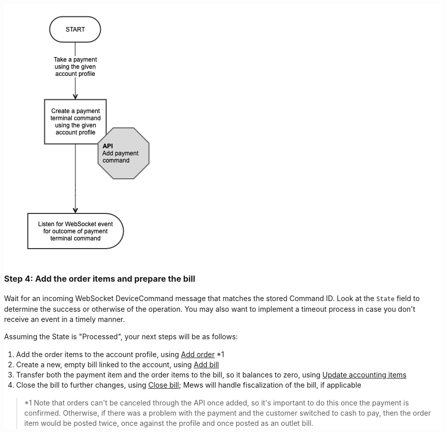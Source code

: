 ![](../../../../assets/connector-api/mews-terminals-6.png)

### Step 4: Add the order items and prepare the bill

Wait for an incoming WebSocket DeviceCommand message that matches the stored Command ID. Look at the `State` field to determine the success or otherwise of the operation. You may also want to implement a timeout process in case you don't receive an event in a timely manner.

Assuming the State is "Processed", your next steps will be as follows:

1. Add the order items to the account profile, using [Add order](../operations/orders.md#add-order) \*1
2. Create a new, empty bill linked to the account, using [Add bill](../operations/bills.md#add-bill)
3. Transfer both the payment item and the order items to the bill, so it balances to zero, using [Update accounting items](../operations/accountingitems.md#update-accounting-items)
4. Close the bill to further changes, using [Close bill](../operations/bills.md#close-bill); Mews will handle fiscalization of the bill, if applicable

> \*1 Note that orders can't be canceled through the API once added, so it's important to do this once the payment is confirmed. Otherwise, if there was a problem with the payment and the customer switched to cash to pay, then the order item would be posted twice, once against the profile and once posted as an outlet bill.
